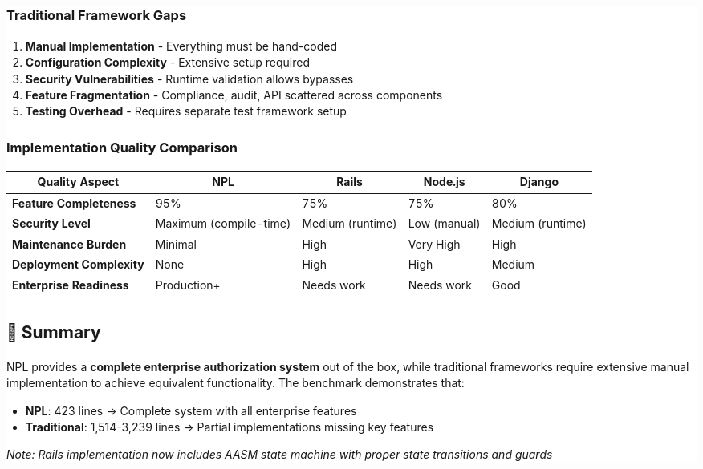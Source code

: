 ### Traditional Framework Gaps
1. **Manual Implementation** - Everything must be hand-coded
2. **Configuration Complexity** - Extensive setup required
3. **Security Vulnerabilities** - Runtime validation allows bypasses
4. **Feature Fragmentation** - Compliance, audit, API scattered across components  
5. **Testing Overhead** - Requires separate test framework setup

### Implementation Quality Comparison

| Quality Aspect | NPL | Rails | Node.js | Django |
|----------------|-----|-------|---------|--------|
| **Feature Completeness** | 95% | 75% | 75% | 80% |
| **Security Level** | Maximum (compile-time) | Medium (runtime) | Low (manual) | Medium (runtime) |
| **Maintenance Burden** | Minimal | High | Very High | High |  
| **Deployment Complexity** | None | High | High | Medium |
| **Enterprise Readiness** | Production+ | Needs work | Needs work | Good |

## 🎯 **Summary**

NPL provides a **complete enterprise authorization system** out of the box, while traditional frameworks require extensive manual implementation to achieve equivalent functionality. The benchmark demonstrates that:

- **NPL**: 423 lines → Complete system with all enterprise features
- **Traditional**: 1,514-3,239 lines → Partial implementations missing key features

*Note: Rails implementation now includes AASM state machine with proper state transitions and guards*